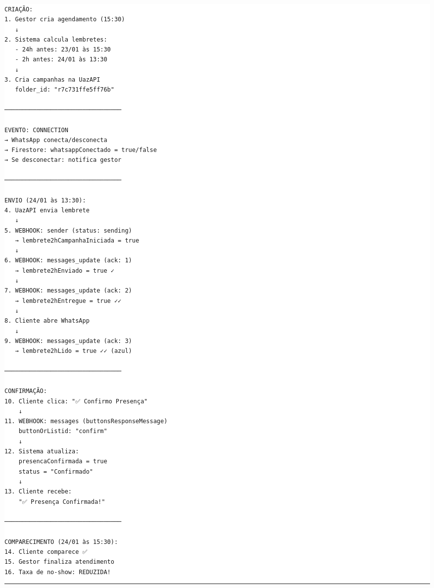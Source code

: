 ```
CRIAÇÃO:
1. Gestor cria agendamento (15:30)
   ↓
2. Sistema calcula lembretes:
   - 24h antes: 23/01 às 15:30
   - 2h antes: 24/01 às 13:30
   ↓
3. Cria campanhas na UazAPI
   folder_id: "r7c731ffe5ff76b"

─────────────────────────────────

EVENTO: CONNECTION
→ WhatsApp conecta/desconecta
→ Firestore: whatsappConectado = true/false
→ Se desconectar: notifica gestor

─────────────────────────────────

ENVIO (24/01 às 13:30):
4. UazAPI envia lembrete
   ↓
5. WEBHOOK: sender (status: sending)
   → lembrete2hCampanhaIniciada = true
   ↓
6. WEBHOOK: messages_update (ack: 1)
   → lembrete2hEnviado = true ✓
   ↓
7. WEBHOOK: messages_update (ack: 2)
   → lembrete2hEntregue = true ✓✓
   ↓
8. Cliente abre WhatsApp
   ↓
9. WEBHOOK: messages_update (ack: 3)
   → lembrete2hLido = true ✓✓ (azul)

─────────────────────────────────

CONFIRMAÇÃO:
10. Cliente clica: "✅ Confirmo Presença"
    ↓
11. WEBHOOK: messages (buttonsResponseMessage)
    buttonOrListid: "confirm"
    ↓
12. Sistema atualiza:
    presencaConfirmada = true
    status = "Confirmado"
    ↓
13. Cliente recebe:
    "✅ Presença Confirmada!"

─────────────────────────────────

COMPARECIMENTO (24/01 às 15:30):
14. Cliente comparece ✅
15. Gestor finaliza atendimento
16. Taxa de no-show: REDUZIDA!
```

---